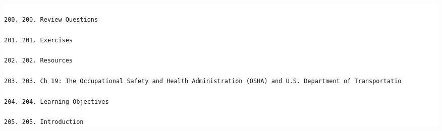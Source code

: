                                                                                                                                                                                                                                                                                                                                                                                                                                                                                                                                                                                                                                                                                                                                                                                                                                                                                                            200. 200. Review Questions
                                                                                                                                                                                                                                                                                                                                                                                                                                                                                                                                                                                                                                                                                                                                                                                                                                                                                                                201. 201. Exercises
                                                                                                                                                                                                                                                                                                                                                                                                                                                                                                                                                                                                                                                                                                                                                                                                                                                                                                                     202. 202. Resources
                                                                                                                                                                                                                                                                                                                                                                                                                                                                                                                                                                                                                                                                                                                                                                                                                                                                                                                          203. 203. Ch 19: The Occupational Safety and Health Administration (OSHA) and U.S. Department of Transportatio
                                                                                                                                                                                                                                                                                                                                                                                                                                                                                                                                                                                                                                                                                                                                                                                                                                                                                                                               204. 204. Learning Objectives
                                                                                                                                                                                                                                                                                                                                                                                                                                                                                                                                                                                                                                                                                                                                                                                                                                                                                                                                    205. 205. Introduction